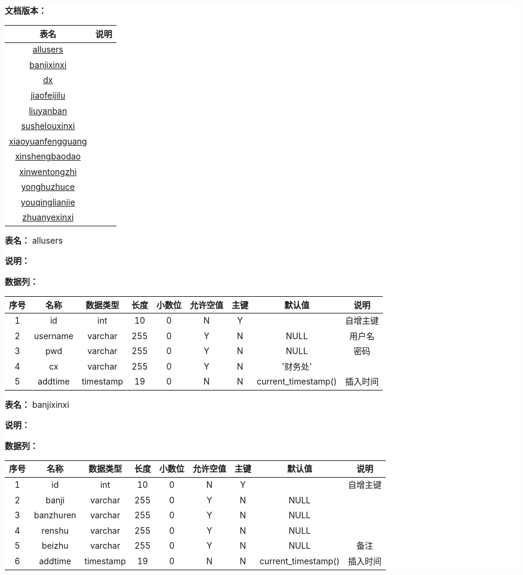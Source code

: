 **文档版本：** 


| 表名                  | 说明       |
| :---: | :---: |
| [allusers](#allusers) |  |
| [banjixinxi](#banjixinxi) |  |
| [dx](#dx) |  |
| [jiaofeijilu](#jiaofeijilu) |  |
| [liuyanban](#liuyanban) |  |
| [sushelouxinxi](#sushelouxinxi) |  |
| [xiaoyuanfengguang](#xiaoyuanfengguang) |  |
| [xinshengbaodao](#xinshengbaodao) |  |
| [xinwentongzhi](#xinwentongzhi) |  |
| [yonghuzhuce](#yonghuzhuce) |  |
| [youqinglianjie](#youqinglianjie) |  |
| [zhuanyexinxi](#zhuanyexinxi) |  |

**表名：** <a id="allusers">allusers</a>

**说明：** 

**数据列：**

| 序号 | 名称 | 数据类型 |  长度  | 小数位 | 允许空值 | 主键 | 默认值 | 说明 |
| :---: | :---: | :---: | :---: | :---: | :---: | :---: | :---: | :---: |
|  1   | id |   int   | 10 |   0    |    N     |  Y   |       | 自增主键  |
|  2   | username |   varchar   | 255 |   0    |    Y     |  N   |   NULL    | 用户名  |
|  3   | pwd |   varchar   | 255 |   0    |    Y     |  N   |   NULL    | 密码  |
|  4   | cx |   varchar   | 255 |   0    |    Y     |  N   |   '财务处'    |   |
|  5   | addtime |   timestamp   | 19 |   0    |    N     |  N   |   current_timestamp()    | 插入时间  |

**表名：** <a id="banjixinxi">banjixinxi</a>

**说明：** 

**数据列：**

| 序号 | 名称 | 数据类型 |  长度  | 小数位 | 允许空值 | 主键 | 默认值 | 说明 |
| :---: | :---: | :---: | :---: | :---: | :---: | :---: | :---: | :---: |
|  1   | id |   int   | 10 |   0    |    N     |  Y   |       | 自增主键  |
|  2   | banji |   varchar   | 255 |   0    |    Y     |  N   |   NULL    |   |
|  3   | banzhuren |   varchar   | 255 |   0    |    Y     |  N   |   NULL    |   |
|  4   | renshu |   varchar   | 255 |   0    |    Y     |  N   |   NULL    |   |
|  5   | beizhu |   varchar   | 255 |   0    |    Y     |  N   |   NULL    | 备注  |
|  6   | addtime |   timestamp   | 19 |   0    |    N     |  N   |   current_timestamp()    | 插入时间  |
